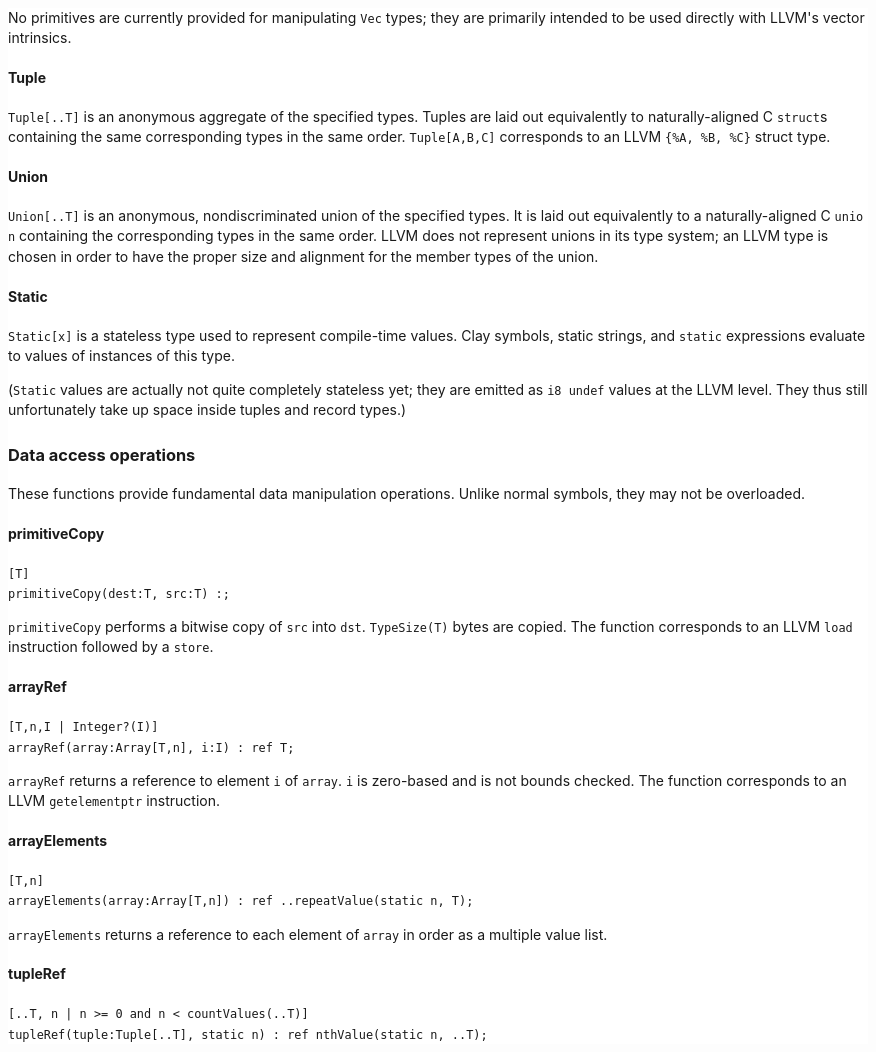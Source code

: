 No primitives are currently provided for manipulating `Vec` types; they are primarily intended to be used directly with LLVM's vector intrinsics.

#### <a name="tuple"></a>Tuple

`Tuple[..T]` is an anonymous aggregate of the specified types. Tuples are laid out equivalently to naturally-aligned C `struct`s containing the same corresponding types in the same order. `Tuple[A,B,C]` corresponds to an LLVM `{%A, %B, %C}` struct type.

#### <a name="union"></a>Union

`Union[..T]` is an anonymous, nondiscriminated union of the specified types. It is laid out equivalently to a naturally-aligned C `union` containing the corresponding types in the same order. LLVM does not represent unions in its type system; an LLVM type is chosen in order to have the proper size and alignment for the member types of the union.

#### <a name="static"></a>Static

`Static[x]` is a stateless type used to represent compile-time values. Clay symbols, static strings, and `static` expressions evaluate to values of instances of this type.

(`Static` values are actually not quite completely stateless yet; they are emitted as `i8 undef` values at the LLVM level. They thus still unfortunately take up space inside tuples and record types.)

### <a name="dataaccessoperations"></a>Data access operations

These functions provide fundamental data manipulation operations. Unlike normal symbols, they may not be overloaded.

#### <a name="primitivecopy"></a>primitiveCopy

    [T]
    primitiveCopy(dest:T, src:T) :;

`primitiveCopy` performs a bitwise copy of `src` into `dst`. `TypeSize(T)` bytes are copied. The function corresponds to an LLVM `load` instruction followed by a `store`.

#### <a name="arrayref"></a>arrayRef

    [T,n,I | Integer?(I)]
    arrayRef(array:Array[T,n], i:I) : ref T;

`arrayRef` returns a reference to element `i` of `array`. `i` is zero-based and is not bounds checked. The function corresponds to an LLVM `getelementptr` instruction.

#### <a name="arrayelements"></a>arrayElements

    [T,n]
    arrayElements(array:Array[T,n]) : ref ..repeatValue(static n, T);

`arrayElements` returns a reference to each element of `array` in order as a multiple value list.

#### <a name="tupleref"></a>tupleRef

    [..T, n | n >= 0 and n < countValues(..T)]
    tupleRef(tuple:Tuple[..T], static n) : ref nthValue(static n, ..T);
